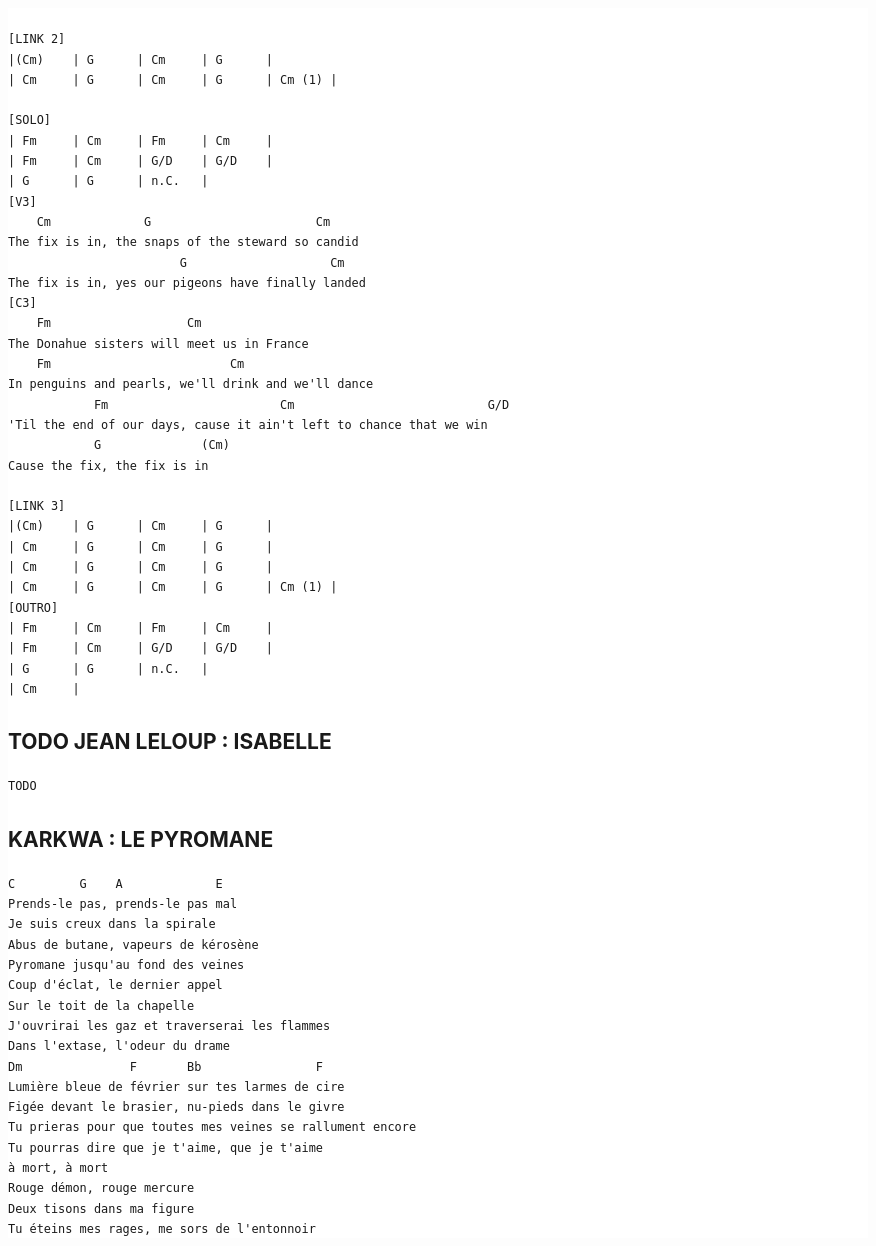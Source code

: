 ```

[LINK 2]
|(Cm)    | G      | Cm     | G      |
| Cm     | G      | Cm     | G      | Cm (1) |

[SOLO]
| Fm     | Cm     | Fm     | Cm     |
| Fm     | Cm     | G/D    | G/D    |
| G      | G      | n.C.   |
[V3]
    Cm             G                       Cm
The fix is in, the snaps of the steward so candid
                        G                    Cm
The fix is in, yes our pigeons have finally landed
[C3]
    Fm                   Cm
The Donahue sisters will meet us in France
    Fm                         Cm
In penguins and pearls, we'll drink and we'll dance
            Fm                        Cm                           G/D
'Til the end of our days, cause it ain't left to chance that we win
            G              (Cm)
Cause the fix, the fix is in

[LINK 3]
|(Cm)    | G      | Cm     | G      |
| Cm     | G      | Cm     | G      |
| Cm     | G      | Cm     | G      |
| Cm     | G      | Cm     | G      | Cm (1) |
[OUTRO]
| Fm     | Cm     | Fm     | Cm     |
| Fm     | Cm     | G/D    | G/D    |
| G      | G      | n.C.   |
| Cm     |
```

## TODO JEAN LELOUP : ISABELLE

```
TODO
```

## KARKWA : LE PYROMANE

```
C         G    A             E
Prends-le pas, prends-le pas mal
Je suis creux dans la spirale
Abus de butane, vapeurs de kérosène
Pyromane jusqu'au fond des veines
Coup d'éclat, le dernier appel
Sur le toit de la chapelle
J'ouvrirai les gaz et traverserai les flammes
Dans l'extase, l'odeur du drame
Dm               F       Bb                F
Lumière bleue de février sur tes larmes de cire
Figée devant le brasier, nu-pieds dans le givre
Tu prieras pour que toutes mes veines se rallument encore
Tu pourras dire que je t'aime, que je t'aime
à mort, à mort
Rouge démon, rouge mercure
Deux tisons dans ma figure
Tu éteins mes rages, me sors de l'entonnoir
```
